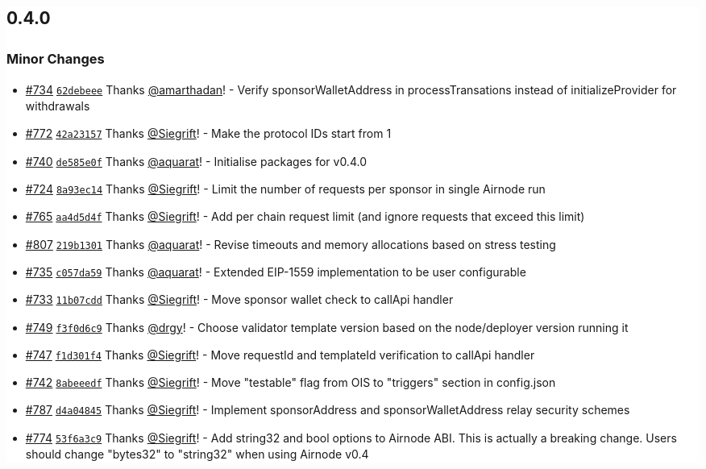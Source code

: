 ## 0.4.0

### Minor Changes

- [#734](https://github.com/api3dao/airnode/pull/734) [`62debeee`](https://github.com/api3dao/airnode/commit/62debeeecd17c1894a5bd055d795253230b80abf) Thanks [@amarthadan](https://github.com/amarthadan)! - Verify sponsorWalletAddress in processTransations instead of initializeProvider for withdrawals

* [#772](https://github.com/api3dao/airnode/pull/772) [`42a23157`](https://github.com/api3dao/airnode/commit/42a23157b5c7e17a69a9aaf721422d503a6804c3) Thanks [@Siegrift](https://github.com/Siegrift)! - Make the protocol IDs start from 1

- [#740](https://github.com/api3dao/airnode/pull/740) [`de585e0f`](https://github.com/api3dao/airnode/commit/de585e0f7097e1cbf7dffb76652d090ce977068e) Thanks [@aquarat](https://github.com/aquarat)! - Initialise packages for v0.4.0

* [#724](https://github.com/api3dao/airnode/pull/724) [`8a93ec14`](https://github.com/api3dao/airnode/commit/8a93ec14eaa61c1ab45a3de559f14dff3c10534d) Thanks [@Siegrift](https://github.com/Siegrift)! - Limit the number of requests per sponsor in single Airnode run

- [#765](https://github.com/api3dao/airnode/pull/765) [`aa4d5d4f`](https://github.com/api3dao/airnode/commit/aa4d5d4f50c399060040673c163c5da238781401) Thanks [@Siegrift](https://github.com/Siegrift)! - Add per chain request limit (and ignore requests that exceed this limit)

* [#807](https://github.com/api3dao/airnode/pull/807) [`219b1301`](https://github.com/api3dao/airnode/commit/219b130140cd5ea1ccf9491e9cca8c2ec2e51532) Thanks [@aquarat](https://github.com/aquarat)! - Revise timeouts and memory allocations based on stress testing

- [#735](https://github.com/api3dao/airnode/pull/735) [`c057da59`](https://github.com/api3dao/airnode/commit/c057da595462b6d920b12b2a68229444d25ae659) Thanks [@aquarat](https://github.com/aquarat)! - Extended EIP-1559 implementation to be user configurable

* [#733](https://github.com/api3dao/airnode/pull/733) [`11b07cdd`](https://github.com/api3dao/airnode/commit/11b07cddbb9b232bb3f6081432755f65fc7e3deb) Thanks [@Siegrift](https://github.com/Siegrift)! - Move sponsor wallet check to callApi handler

- [#749](https://github.com/api3dao/airnode/pull/749) [`f3f0d6c9`](https://github.com/api3dao/airnode/commit/f3f0d6c973c3fe983168b20fe6264fbd70b9dca2) Thanks [@drgy](https://github.com/drgy)! - Choose validator template version based on the node/deployer version running it

* [#747](https://github.com/api3dao/airnode/pull/747) [`f1d301f4`](https://github.com/api3dao/airnode/commit/f1d301f40fc5167ef7763e5055e73dafbcf2000c) Thanks [@Siegrift](https://github.com/Siegrift)! - Move requestId and templateId verification to callApi handler

- [#742](https://github.com/api3dao/airnode/pull/742) [`8abeeedf`](https://github.com/api3dao/airnode/commit/8abeeedf1dd62665a8a68604560c9388581a1cbb) Thanks [@Siegrift](https://github.com/Siegrift)! - Move "testable" flag from OIS to "triggers" section in config.json

* [#787](https://github.com/api3dao/airnode/pull/787) [`d4a04845`](https://github.com/api3dao/airnode/commit/d4a04845b53c98088ec05ba7a7844f6c37e9d992) Thanks [@Siegrift](https://github.com/Siegrift)! - Implement sponsorAddress and sponsorWalletAddress relay security schemes

- [#774](https://github.com/api3dao/airnode/pull/774) [`53f6a3c9`](https://github.com/api3dao/airnode/commit/53f6a3c9ed694022fa630a7573d7ac6f828520be) Thanks [@Siegrift](https://github.com/Siegrift)! - Add string32 and bool options to Airnode ABI. This is actually a breaking change. Users should change "bytes32" to "string32" when using Airnode v0.4
